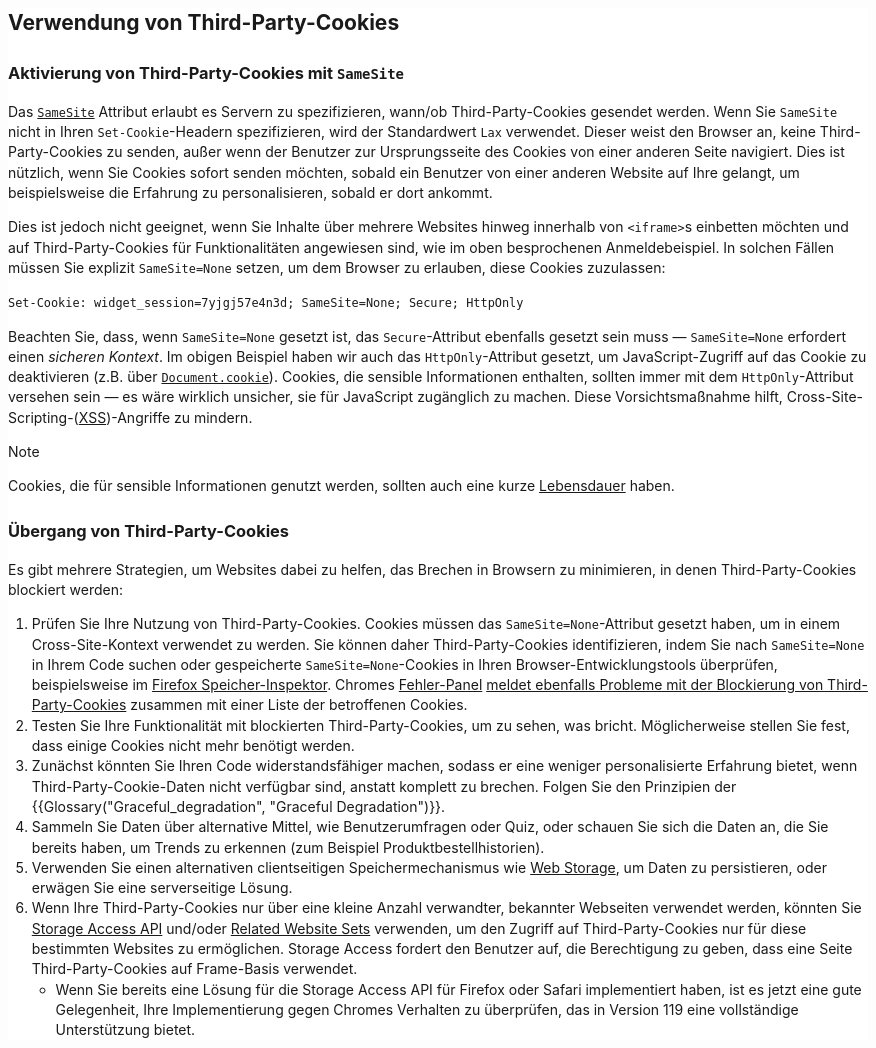 ## Verwendung von Third-Party-Cookies

### Aktivierung von Third-Party-Cookies mit `SameSite`

Das [`SameSite`](/de/docs/Web/HTTP/Headers/Set-Cookie#samesitesamesite-value) Attribut erlaubt es Servern zu spezifizieren, wann/ob Third-Party-Cookies gesendet werden. Wenn Sie `SameSite` nicht in Ihren `Set-Cookie`-Headern spezifizieren, wird der Standardwert `Lax` verwendet. Dieser weist den Browser an, keine Third-Party-Cookies zu senden, außer wenn der Benutzer zur Ursprungsseite des Cookies von einer anderen Seite navigiert. Dies ist nützlich, wenn Sie Cookies sofort senden möchten, sobald ein Benutzer von einer anderen Website auf Ihre gelangt, um beispielsweise die Erfahrung zu personalisieren, sobald er dort ankommt.

Dies ist jedoch nicht geeignet, wenn Sie Inhalte über mehrere Websites hinweg innerhalb von `<iframe>`s einbetten möchten und auf Third-Party-Cookies für Funktionalitäten angewiesen sind, wie im oben besprochenen Anmeldebeispiel. In solchen Fällen müssen Sie explizit `SameSite=None` setzen, um dem Browser zu erlauben, diese Cookies zuzulassen:

```http
Set-Cookie: widget_session=7yjgj57e4n3d; SameSite=None; Secure; HttpOnly
```

Beachten Sie, dass, wenn `SameSite=None` gesetzt ist, das `Secure`-Attribut ebenfalls gesetzt sein muss — `SameSite=None` erfordert einen _sicheren Kontext_. Im obigen Beispiel haben wir auch das `HttpOnly`-Attribut gesetzt, um JavaScript-Zugriff auf das Cookie zu deaktivieren (z.B. über [`Document.cookie`](/de/docs/Web/API/Document/cookie)). Cookies, die sensible Informationen enthalten, sollten immer mit dem `HttpOnly`-Attribut versehen sein — es wäre wirklich unsicher, sie für JavaScript zugänglich zu machen. Diese Vorsichtsmaßnahme hilft, Cross-Site-Scripting-([XSS](/de/docs/Web/Security/Types_of_attacks#cross-site_scripting_xss))-Angriffe zu mindern.

> [!NOTE]
> Cookies, die für sensible Informationen genutzt werden, sollten auch eine kurze [Lebensdauer](/de/docs/Web/HTTP/Cookies#removal_defining_the_lifetime_of_a_cookie) haben.

### Übergang von Third-Party-Cookies

Es gibt mehrere Strategien, um Websites dabei zu helfen, das Brechen in Browsern zu minimieren, in denen Third-Party-Cookies blockiert werden:

1. Prüfen Sie Ihre Nutzung von Third-Party-Cookies. Cookies müssen das `SameSite=None`-Attribut gesetzt haben, um in einem Cross-Site-Kontext verwendet zu werden. Sie können daher Third-Party-Cookies identifizieren, indem Sie nach `SameSite=None` in Ihrem Code suchen oder gespeicherte `SameSite=None`-Cookies in Ihren Browser-Entwicklungstools überprüfen, beispielsweise im [Firefox Speicher-Inspektor](https://firefox-source-docs.mozilla.org/devtools-user/storage_inspector/). Chromes [Fehler-Panel](https://developer.chrome.com/docs/devtools/issues/) [meldet ebenfalls Probleme mit der Blockierung von Third-Party-Cookies](https://developers.google.com/privacy-sandbox/cookies/prepare/audit-cookies#chrome-dev-tools) zusammen mit einer Liste der betroffenen Cookies.
2. Testen Sie Ihre Funktionalität mit blockierten Third-Party-Cookies, um zu sehen, was bricht. Möglicherweise stellen Sie fest, dass einige Cookies nicht mehr benötigt werden.
3. Zunächst könnten Sie Ihren Code widerstandsfähiger machen, sodass er eine weniger personalisierte Erfahrung bietet, wenn Third-Party-Cookie-Daten nicht verfügbar sind, anstatt komplett zu brechen. Folgen Sie den Prinzipien der {{Glossary("Graceful_degradation", "Graceful Degradation")}}.
4. Sammeln Sie Daten über alternative Mittel, wie Benutzerumfragen oder Quiz, oder schauen Sie sich die Daten an, die Sie bereits haben, um Trends zu erkennen (zum Beispiel Produktbestellhistorien).
5. Verwenden Sie einen alternativen clientseitigen Speichermechanismus wie [Web Storage](/de/docs/Web/API/Web_Storage_API), um Daten zu persistieren, oder erwägen Sie eine serverseitige Lösung.
6. Wenn Ihre Third-Party-Cookies nur über eine kleine Anzahl verwandter, bekannter Webseiten verwendet werden, könnten Sie [Storage Access API](/de/docs/Web/API/Storage_Access_API) und/oder [Related Website Sets](/de/docs/Web/API/Storage_Access_API/Related_website_sets) verwenden, um den Zugriff auf Third-Party-Cookies nur für diese bestimmten Websites zu ermöglichen. Storage Access fordert den Benutzer auf, die Berechtigung zu geben, dass eine Seite Third-Party-Cookies auf Frame-Basis verwendet.
   - Wenn Sie bereits eine Lösung für die Storage Access API für Firefox oder Safari implementiert haben, ist es jetzt eine gute Gelegenheit, Ihre Implementierung gegen Chromes Verhalten zu überprüfen, das in Version 119 eine vollständige Unterstützung bietet.